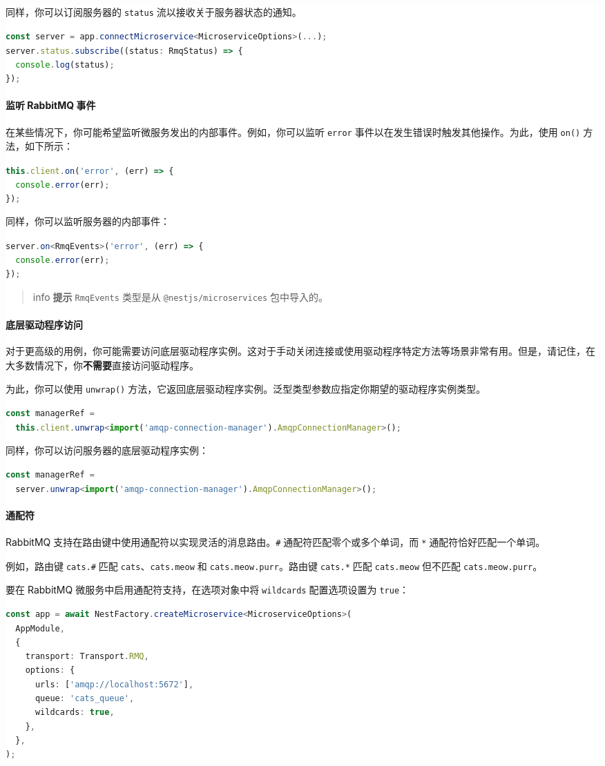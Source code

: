 同样，你可以订阅服务器的 `status` 流以接收关于服务器状态的通知。

```typescript
const server = app.connectMicroservice<MicroserviceOptions>(...);
server.status.subscribe((status: RmqStatus) => {
  console.log(status);
});
```

#### 监听 RabbitMQ 事件

在某些情况下，你可能希望监听微服务发出的内部事件。例如，你可以监听 `error` 事件以在发生错误时触发其他操作。为此，使用 `on()` 方法，如下所示：

```typescript
this.client.on('error', (err) => {
  console.error(err);
});
```

同样，你可以监听服务器的内部事件：

```typescript
server.on<RmqEvents>('error', (err) => {
  console.error(err);
});
```

> info **提示** `RmqEvents` 类型是从 `@nestjs/microservices` 包中导入的。

#### 底层驱动程序访问

对于更高级的用例，你可能需要访问底层驱动程序实例。这对于手动关闭连接或使用驱动程序特定方法等场景非常有用。但是，请记住，在大多数情况下，你**不需要**直接访问驱动程序。

为此，你可以使用 `unwrap()` 方法，它返回底层驱动程序实例。泛型类型参数应指定你期望的驱动程序实例类型。

```typescript
const managerRef =
  this.client.unwrap<import('amqp-connection-manager').AmqpConnectionManager>();
```

同样，你可以访问服务器的底层驱动程序实例：

```typescript
const managerRef =
  server.unwrap<import('amqp-connection-manager').AmqpConnectionManager>();
```

#### 通配符

RabbitMQ 支持在路由键中使用通配符以实现灵活的消息路由。`#` 通配符匹配零个或多个单词，而 `*` 通配符恰好匹配一个单词。

例如，路由键 `cats.#` 匹配 `cats`、`cats.meow` 和 `cats.meow.purr`。路由键 `cats.*` 匹配 `cats.meow` 但不匹配 `cats.meow.purr`。

要在 RabbitMQ 微服务中启用通配符支持，在选项对象中将 `wildcards` 配置选项设置为 `true`：

```typescript
const app = await NestFactory.createMicroservice<MicroserviceOptions>(
  AppModule,
  {
    transport: Transport.RMQ,
    options: {
      urls: ['amqp://localhost:5672'],
      queue: 'cats_queue',
      wildcards: true,
    },
  },
);
```
